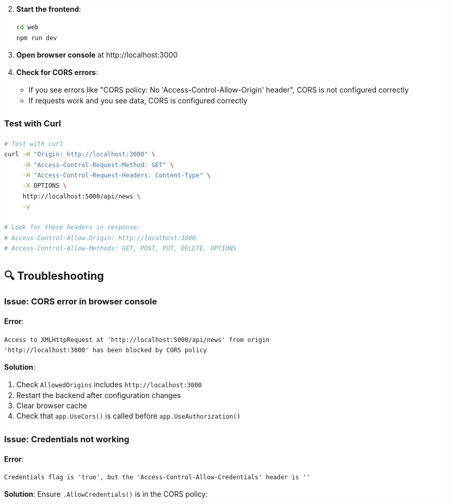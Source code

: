 2. **Start the frontend**:
   ```bash
   cd web
   npm run dev
   ```

3. **Open browser console** at http://localhost:3000

4. **Check for CORS errors**:
   - If you see errors like "CORS policy: No 'Access-Control-Allow-Origin' header", CORS is not configured correctly
   - If requests work and you see data, CORS is configured correctly

### Test with Curl

```bash
# Test with curl
curl -H "Origin: http://localhost:3000" \
     -H "Access-Control-Request-Method: GET" \
     -H "Access-Control-Request-Headers: Content-Type" \
     -X OPTIONS \
     http://localhost:5000/api/news \
     -v

# Look for these headers in response:
# Access-Control-Allow-Origin: http://localhost:3000
# Access-Control-Allow-Methods: GET, POST, PUT, DELETE, OPTIONS
```

## 🔍 Troubleshooting

### Issue: CORS error in browser console

**Error**: 
```
Access to XMLHttpRequest at 'http://localhost:5000/api/news' from origin 
'http://localhost:3000' has been blocked by CORS policy
```

**Solution**:
1. Check `AllowedOrigins` includes `http://localhost:3000`
2. Restart the backend after configuration changes
3. Clear browser cache
4. Check that `app.UseCors()` is called before `app.UseAuthorization()`

### Issue: Credentials not working

**Error**: 
```
Credentials flag is 'true', but the 'Access-Control-Allow-Credentials' header is ''
```

**Solution**:
Ensure `.AllowCredentials()` is in the CORS policy:
